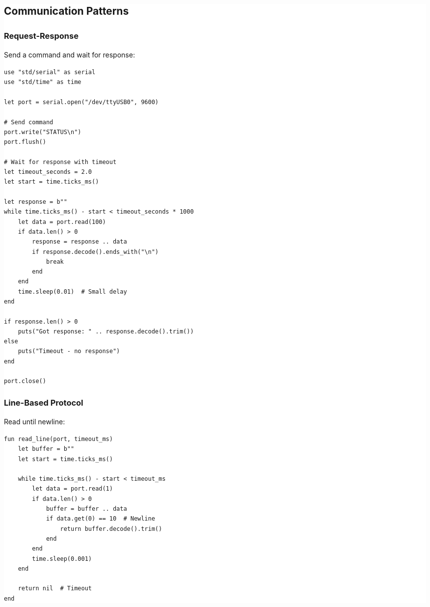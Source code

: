 ## Communication Patterns

### Request-Response

Send a command and wait for response:

```quest
use "std/serial" as serial
use "std/time" as time

let port = serial.open("/dev/ttyUSB0", 9600)

# Send command
port.write("STATUS\n")
port.flush()

# Wait for response with timeout
let timeout_seconds = 2.0
let start = time.ticks_ms()

let response = b""
while time.ticks_ms() - start < timeout_seconds * 1000
    let data = port.read(100)
    if data.len() > 0
        response = response .. data
        if response.decode().ends_with("\n")
            break
        end
    end
    time.sleep(0.01)  # Small delay
end

if response.len() > 0
    puts("Got response: " .. response.decode().trim())
else
    puts("Timeout - no response")
end

port.close()
```

### Line-Based Protocol

Read until newline:

```quest
fun read_line(port, timeout_ms)
    let buffer = b""
    let start = time.ticks_ms()

    while time.ticks_ms() - start < timeout_ms
        let data = port.read(1)
        if data.len() > 0
            buffer = buffer .. data
            if data.get(0) == 10  # Newline
                return buffer.decode().trim()
            end
        end
        time.sleep(0.001)
    end

    return nil  # Timeout
end

```